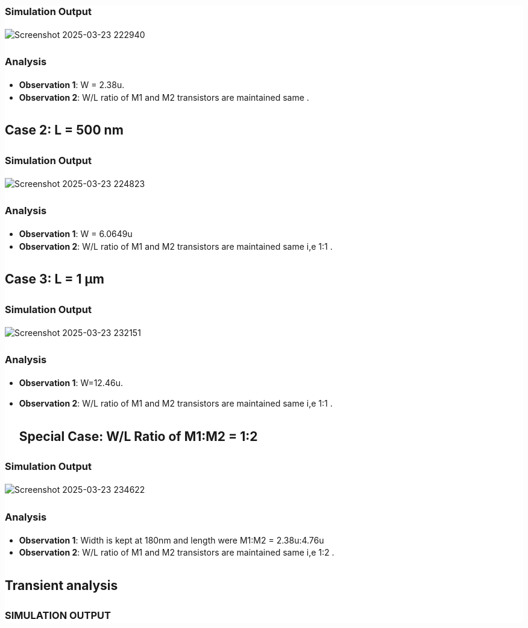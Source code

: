 ### Simulation Output


![Screenshot 2025-03-23 222940](https://github.com/user-attachments/assets/7a769f71-8a49-4fa8-bea2-246bde4d7241)






### Analysis
- **Observation 1**: W = 2.38u.
- **Observation 2**: W/L ratio of M1 and M2 transistors are maintained same .

## Case 2: L = 500 nm
### Simulation Output


![Screenshot 2025-03-23 224823](https://github.com/user-attachments/assets/c514a68f-ce51-458f-87df-067da75cd9e2)




### Analysis
- **Observation 1**: W = 6.0649u
- **Observation 2**: W/L ratio of M1 and M2 transistors are maintained same i,e 1:1 .

## Case 3: L = 1 µm
### Simulation Output


![Screenshot 2025-03-23 232151](https://github.com/user-attachments/assets/f51819d8-7e93-4e2b-a58f-e60a87cf2b05)



### Analysis
- **Observation 1**: W=12.46u.
- **Observation 2**: W/L ratio of M1 and M2 transistors are maintained same i,e 1:1 .


  ## Special Case: W/L Ratio of M1:M2 = 1:2
### Simulation Output
![Screenshot 2025-03-23 234622](https://github.com/user-attachments/assets/bc8fc56a-e9fe-4519-8a27-6b833cadd7c4)

### Analysis
- **Observation 1**: Width is kept at 180nm and length were M1:M2 = 2.38u:4.76u
- **Observation 2**: W/L ratio of M1 and M2 transistors are maintained same i,e 1:2 .

## Transient analysis 
### SIMULATION OUTPUT
